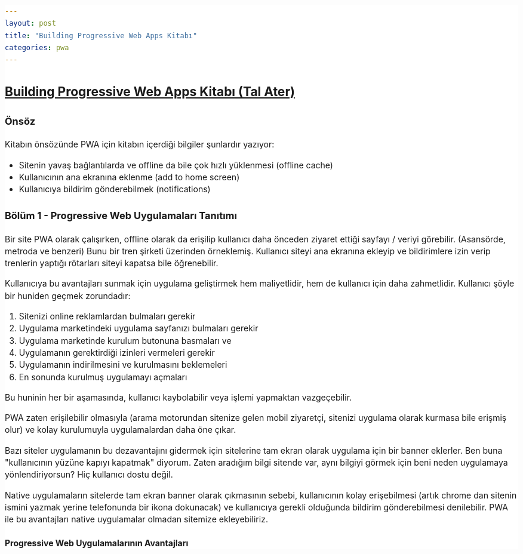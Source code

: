 ```yaml
---
layout: post
title: "Building Progressive Web Apps Kitabı"
categories: pwa
---
```


## [Building Progressive Web Apps Kitabı (Tal Ater)](https://learning.oreilly.com/library/view/building-progressive-web/9781491961643/)

### Önsöz

Kitabın önsözünde PWA için kitabın içerdiği bilgiler şunlardır yazıyor:

* Sitenin yavaş bağlantılarda ve offline da bile çok hızlı yüklenmesi (offline cache)
* Kullanıcının ana ekranına eklenme (add to home screen)
* Kullanıcıya bildirim gönderebilmek (notifications)

### Bölüm 1 - Progressive Web Uygulamaları Tanıtımı

Bir site PWA olarak çalışırken, offline olarak da erişilip kullanıcı daha önceden ziyaret ettiği sayfayı / veriyi görebilir. (Asansörde, metroda ve benzeri) Bunu bir tren şirketi üzerinden örneklemiş. Kullanıcı siteyi ana ekranına ekleyip ve bildirimlere izin verip trenlerin yaptığı rötarları siteyi kapatsa bile öğrenebilir.

Kullanıcıya bu avantajları sunmak için uygulama geliştirmek hem maliyetlidir, hem de kullanıcı için daha zahmetlidir. Kullanıcı şöyle bir huniden geçmek zorundadır:

1. Sitenizi online reklamlardan bulmaları gerekir
2. Uygulama marketindeki uygulama sayfanızı bulmaları gerekir
3. Uygulama marketinde kurulum butonuna basmaları ve
4. Uygulamanın gerektirdiği izinleri vermeleri gerekir
5. Uygulamanın indirilmesini ve kurulmasını beklemeleri
6. En sonunda kurulmuş uygulamayı açmaları

Bu huninin her bir aşamasında, kullanıcı kaybolabilir veya işlemi yapmaktan vazgeçebilir.

PWA zaten erişilebilir olmasıyla (arama motorundan sitenize gelen mobil ziyaretçi, sitenizi uygulama olarak kurmasa bile erişmiş olur) ve kolay kurulumuyla uygulamalardan daha öne çıkar.

Bazı siteler uygulamanın bu dezavantajını gidermek için sitelerine tam ekran olarak uygulama için bir banner eklerler. Ben buna "kullanıcının yüzüne kapıyı kapatmak" diyorum. Zaten aradığım bilgi sitende var, aynı bilgiyi görmek için beni neden uygulamaya yönlendiriyorsun? Hiç kullanıcı dostu değil.

Native uygulamaların sitelerde tam ekran banner olarak çıkmasının sebebi, kullanıcının kolay erişebilmesi (artık chrome dan sitenin ismini yazmak yerine telefonunda bir ikona dokunacak) ve kullanıcıya gerekli olduğunda bildirim gönderebilmesi denilebilir. PWA ile bu avantajları native uygulamalar olmadan sitemize ekleyebiliriz.

#### Progressive Web Uygulamalarının Avantajları
